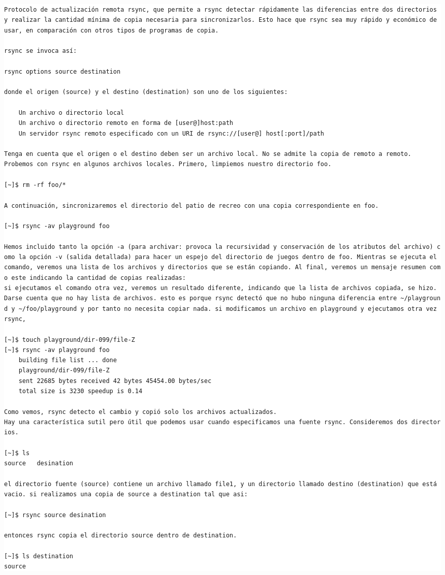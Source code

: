     Protocolo de actualización remota rsync, que permite a rsync detectar rápidamente las diferencias entre dos directorios y realizar la cantidad mínima de copia necesaria para sincronizarlos. Esto hace que rsync sea muy rápido y económico de usar, en comparación con otros tipos de programas de copia.

    rsync se invoca así:
    
    rsync options source destination
    
    donde el origen (source) y el destino (destination) son uno de los siguientes:

        Un archivo o directorio local
        Un archivo o directorio remoto en forma de [user@]host:path
        Un servidor rsync remoto especificado con un URI de rsync://[user@] host[:port]/path
    
    Tenga en cuenta que el origen o el destino deben ser un archivo local. No se admite la copia de remoto a remoto.
    Probemos con rsync en algunos archivos locales. Primero, limpiemos nuestro directorio foo.
    
    [~]$ rm -rf foo/*
    
    A continuación, sincronizaremos el directorio del patio de recreo con una copia correspondiente en foo.
    
    [~]$ rsync -av playground foo
    
    Hemos incluido tanto la opción -a (para archivar: provoca la recursividad y conservación de los atributos del archivo) como la opción -v (salida detallada) para hacer un espejo del directorio de juegos dentro de foo. Mientras se ejecuta el comando, veremos una lista de los archivos y directorios que se están copiando. Al final, veremos un mensaje resumen como este indicando la cantidad de copias realizadas:
    si ejecutamos el comando otra vez, veremos un resultado diferente, indicando que la lista de archivos copiada, se hizo.
    Darse cuenta que no hay lista de archivos. esto es porque rsync detectó que no hubo ninguna diferencia entre ~/playground y ~/foo/playground y por tanto no necesita copiar nada. si modificamos un archivo en playground y ejecutamos otra vez rsync, 
    
    [~]$ touch playground/dir-099/file-Z
    [~]$ rsync -av playground foo
        building file list ... done
        playground/dir-099/file-Z
        sent 22685 bytes received 42 bytes 45454.00 bytes/sec
        total size is 3230 speedup is 0.14
    
    Como vemos, rsync detecto el cambio y copió solo los archivos actualizados.
    Hay una característica sutil pero útil que podemos usar cuando especificamos una fuente rsync. Consideremos dos directorios.
    
    [~]$ ls
    source   desination
    
    el directorio fuente (source) contiene un archivo llamado file1, y un directorio llamado destino (destination) que está vacio. si realizamos una copia de source a destination tal que asi:
    
    [~]$ rsync source desination
    
    entonces rsync copia el directorio source dentro de destination.
    
    [~]$ ls destination
    source
    